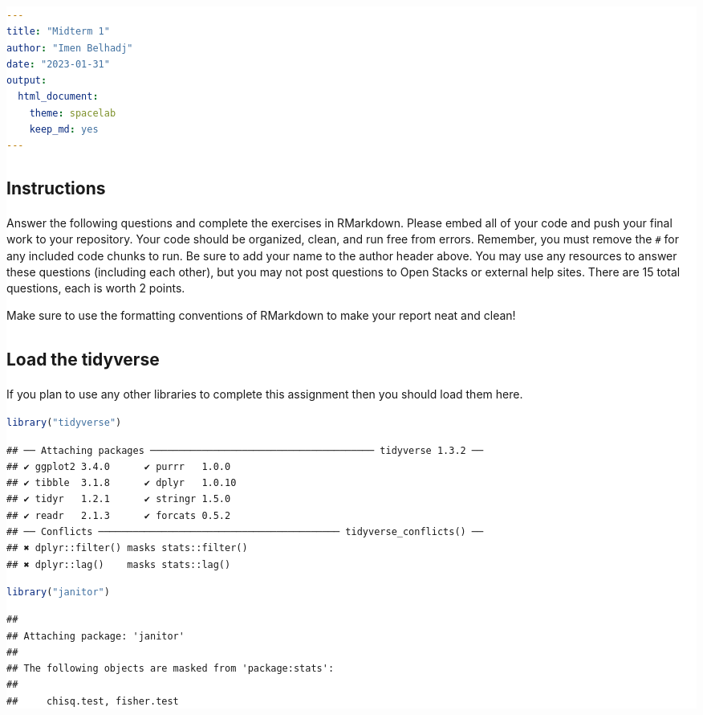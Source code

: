 ```yaml
---
title: "Midterm 1"
author: "Imen Belhadj"
date: "2023-01-31"
output:
  html_document: 
    theme: spacelab
    keep_md: yes
---
```




## Instructions
Answer the following questions and complete the exercises in RMarkdown. Please embed all of your code and push your final work to your repository. Your code should be organized, clean, and run free from errors. Remember, you must remove the `#` for any included code chunks to run. Be sure to add your name to the author header above. You may use any resources to answer these questions (including each other), but you may not post questions to Open Stacks or external help sites. There are 15 total questions, each is worth 2 points.  

Make sure to use the formatting conventions of RMarkdown to make your report neat and clean!  

## Load the tidyverse
If you plan to use any other libraries to complete this assignment then you should load them here.

```r
library("tidyverse")
```

```
## ── Attaching packages ─────────────────────────────────────── tidyverse 1.3.2 ──
## ✔ ggplot2 3.4.0      ✔ purrr   1.0.0 
## ✔ tibble  3.1.8      ✔ dplyr   1.0.10
## ✔ tidyr   1.2.1      ✔ stringr 1.5.0 
## ✔ readr   2.1.3      ✔ forcats 0.5.2 
## ── Conflicts ────────────────────────────────────────── tidyverse_conflicts() ──
## ✖ dplyr::filter() masks stats::filter()
## ✖ dplyr::lag()    masks stats::lag()
```

```r
library("janitor")
```

```
## 
## Attaching package: 'janitor'
## 
## The following objects are masked from 'package:stats':
## 
##     chisq.test, fisher.test
```
